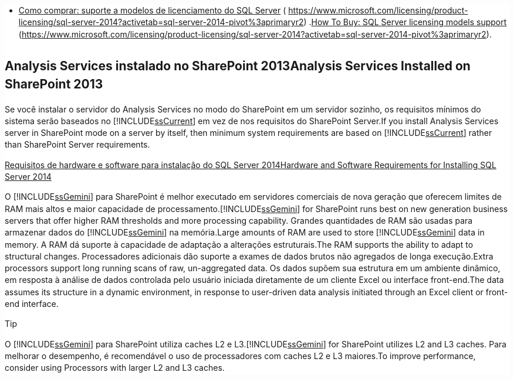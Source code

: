 -   <span data-ttu-id="1d79e-117">[Como comprar: suporte a modelos de licenciamento do SQL Server](https://www.microsoft.com/licensing/product-licensing/sql-server-2014?activetab=sql-server-2014-pivot%3aprimaryr2) ( https://www.microsoft.com/licensing/product-licensing/sql-server-2014?activetab=sql-server-2014-pivot%3aprimaryr2) .</span><span class="sxs-lookup"><span data-stu-id="1d79e-117">[How To Buy: SQL Server licensing models support](https://www.microsoft.com/licensing/product-licensing/sql-server-2014?activetab=sql-server-2014-pivot%3aprimaryr2) (https://www.microsoft.com/licensing/product-licensing/sql-server-2014?activetab=sql-server-2014-pivot%3aprimaryr2).</span></span>  
  
##  <a name="analysis-services-installed-on-sharepoint-2013"></a><a name="bkmk_ssas__sharepoint_2013"></a><span data-ttu-id="1d79e-118">Analysis Services instalado no SharePoint 2013</span><span class="sxs-lookup"><span data-stu-id="1d79e-118">Analysis Services Installed on SharePoint 2013</span></span>  
 <span data-ttu-id="1d79e-119">Se você instalar o servidor do Analysis Services no modo do SharePoint em um servidor sozinho, os requisitos mínimos do sistema serão baseados no [!INCLUDE[ssCurrent](../../includes/sscurrent-md.md)] em vez de nos requisitos do SharePoint Server.</span><span class="sxs-lookup"><span data-stu-id="1d79e-119">If you install Analysis Services server in SharePoint mode on a server by itself, then minimum system requirements are based on [!INCLUDE[ssCurrent](../../includes/sscurrent-md.md)] rather than SharePoint Server requirements.</span></span>  
  
 [<span data-ttu-id="1d79e-120">Requisitos de hardware e software para instalação do SQL Server 2014</span><span class="sxs-lookup"><span data-stu-id="1d79e-120">Hardware and Software Requirements for Installing SQL Server 2014</span></span>](hardware-and-software-requirements-for-installing-sql-server.md)  
  
 <span data-ttu-id="1d79e-121">O [!INCLUDE[ssGemini](../../includes/ssgemini-md.md)] para SharePoint é melhor executado em servidores comerciais de nova geração que oferecem limites de RAM mais altos e maior capacidade de processamento.</span><span class="sxs-lookup"><span data-stu-id="1d79e-121">[!INCLUDE[ssGemini](../../includes/ssgemini-md.md)] for SharePoint runs best on new generation business servers that offer higher RAM thresholds and more processing capability.</span></span> <span data-ttu-id="1d79e-122">Grandes quantidades de RAM são usadas para armazenar dados do [!INCLUDE[ssGemini](../../includes/ssgemini-md.md)] na memória.</span><span class="sxs-lookup"><span data-stu-id="1d79e-122">Large amounts of RAM are used to store [!INCLUDE[ssGemini](../../includes/ssgemini-md.md)] data in memory.</span></span> <span data-ttu-id="1d79e-123">A RAM dá suporte à capacidade de adaptação a alterações estruturais.</span><span class="sxs-lookup"><span data-stu-id="1d79e-123">The RAM supports the ability to adapt to structural changes.</span></span> <span data-ttu-id="1d79e-124">Processadores adicionais dão suporte a exames de dados brutos não agregados de longa execução.</span><span class="sxs-lookup"><span data-stu-id="1d79e-124">Extra processors support long running scans of raw, un-aggregated data.</span></span> <span data-ttu-id="1d79e-125">Os dados supõem sua estrutura em um ambiente dinâmico, em resposta à análise de dados controlada pelo usuário iniciada diretamente de um cliente Excel ou interface front-end.</span><span class="sxs-lookup"><span data-stu-id="1d79e-125">The data assumes its structure in a dynamic environment, in response to user-driven data analysis initiated through an Excel client or front-end interface.</span></span>  
  
> [!TIP]  
>  <span data-ttu-id="1d79e-126">O [!INCLUDE[ssGemini](../../includes/ssgemini-md.md)] para SharePoint utiliza caches L2 e L3.</span><span class="sxs-lookup"><span data-stu-id="1d79e-126">[!INCLUDE[ssGemini](../../includes/ssgemini-md.md)] for SharePoint utilizes L2 and L3 caches.</span></span> <span data-ttu-id="1d79e-127">Para melhorar o desempenho, é recomendável o uso de processadores com caches L2 e L3 maiores.</span><span class="sxs-lookup"><span data-stu-id="1d79e-127">To improve performance, consider using Processors with larger L2 and L3 caches.</span></span>  
  